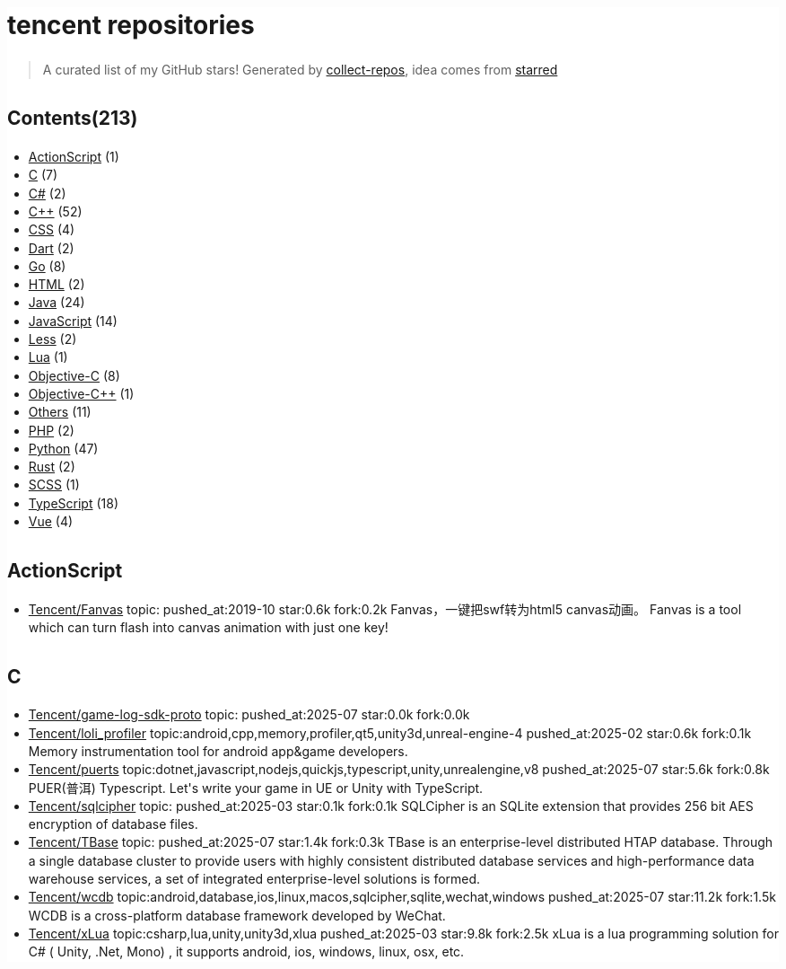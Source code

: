 # tencent repositories


> A curated list of my GitHub stars!  Generated by [collect-repos](https://github.com/zoroqi/collect-repos), idea comes from [starred](https://github.com/maguowei/starred)  


## Contents(213)

- [ActionScript](#actionscript) (1)
- [C](#c) (7)
- [C#](#c#) (2)
- [C++](#c++) (52)
- [CSS](#css) (4)
- [Dart](#dart) (2)
- [Go](#go) (8)
- [HTML](#html) (2)
- [Java](#java) (24)
- [JavaScript](#javascript) (14)
- [Less](#less) (2)
- [Lua](#lua) (1)
- [Objective-C](#objective-c) (8)
- [Objective-C++](#objective-c++) (1)
- [Others](#others) (11)
- [PHP](#php) (2)
- [Python](#python) (47)
- [Rust](#rust) (2)
- [SCSS](#scss) (1)
- [TypeScript](#typescript) (18)
- [Vue](#vue) (4)

## ActionScript

- [Tencent/Fanvas](https://github.com/Tencent/Fanvas) topic: pushed_at:2019-10 star:0.6k fork:0.2k Fanvas，一键把swf转为html5 canvas动画。 Fanvas is a tool which can turn flash into canvas animation with just one key!

## C

- [Tencent/game-log-sdk-proto](https://github.com/Tencent/game-log-sdk-proto) topic: pushed_at:2025-07 star:0.0k fork:0.0k 
- [Tencent/loli_profiler](https://github.com/Tencent/loli_profiler) topic:android,cpp,memory,profiler,qt5,unity3d,unreal-engine-4 pushed_at:2025-02 star:0.6k fork:0.1k Memory instrumentation tool for android app&game developers.
- [Tencent/puerts](https://github.com/Tencent/puerts) topic:dotnet,javascript,nodejs,quickjs,typescript,unity,unrealengine,v8 pushed_at:2025-07 star:5.6k fork:0.8k PUER(普洱) Typescript. Let's write your game in UE or Unity with TypeScript.
- [Tencent/sqlcipher](https://github.com/Tencent/sqlcipher) topic: pushed_at:2025-03 star:0.1k fork:0.1k SQLCipher is an SQLite extension that provides 256 bit AES encryption of database files.
- [Tencent/TBase](https://github.com/Tencent/TBase) topic: pushed_at:2025-07 star:1.4k fork:0.3k TBase is an enterprise-level distributed HTAP database. Through a single database cluster to provide users with highly consistent distributed database services and high-performance data warehouse services, a set of integrated enterprise-level solutions is formed.
- [Tencent/wcdb](https://github.com/Tencent/wcdb) topic:android,database,ios,linux,macos,sqlcipher,sqlite,wechat,windows pushed_at:2025-07 star:11.2k fork:1.5k WCDB is a cross-platform database framework developed by WeChat.
- [Tencent/xLua](https://github.com/Tencent/xLua) topic:csharp,lua,unity,unity3d,xlua pushed_at:2025-03 star:9.8k fork:2.5k xLua is a lua programming solution for  C# ( Unity, .Net, Mono) , it supports android, ios, windows, linux, osx, etc.
